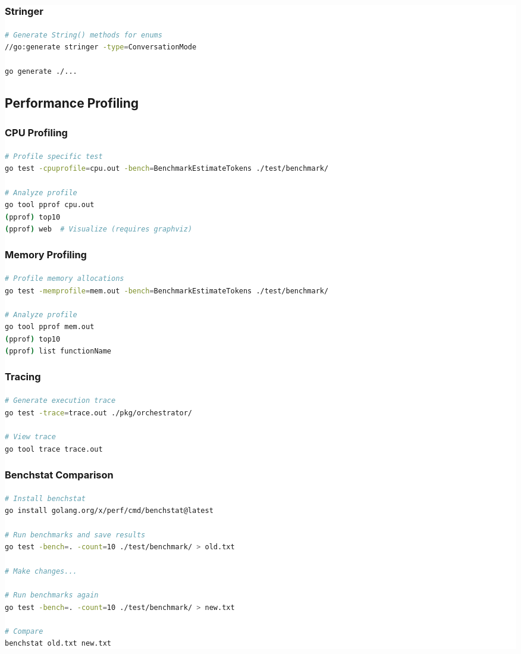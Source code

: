 ### Stringer

```bash
# Generate String() methods for enums
//go:generate stringer -type=ConversationMode

go generate ./...
```

## Performance Profiling

### CPU Profiling

```bash
# Profile specific test
go test -cpuprofile=cpu.out -bench=BenchmarkEstimateTokens ./test/benchmark/

# Analyze profile
go tool pprof cpu.out
(pprof) top10
(pprof) web  # Visualize (requires graphviz)
```

### Memory Profiling

```bash
# Profile memory allocations
go test -memprofile=mem.out -bench=BenchmarkEstimateTokens ./test/benchmark/

# Analyze profile
go tool pprof mem.out
(pprof) top10
(pprof) list functionName
```

### Tracing

```bash
# Generate execution trace
go test -trace=trace.out ./pkg/orchestrator/

# View trace
go tool trace trace.out
```

### Benchstat Comparison

```bash
# Install benchstat
go install golang.org/x/perf/cmd/benchstat@latest

# Run benchmarks and save results
go test -bench=. -count=10 ./test/benchmark/ > old.txt

# Make changes...

# Run benchmarks again
go test -bench=. -count=10 ./test/benchmark/ > new.txt

# Compare
benchstat old.txt new.txt
```
